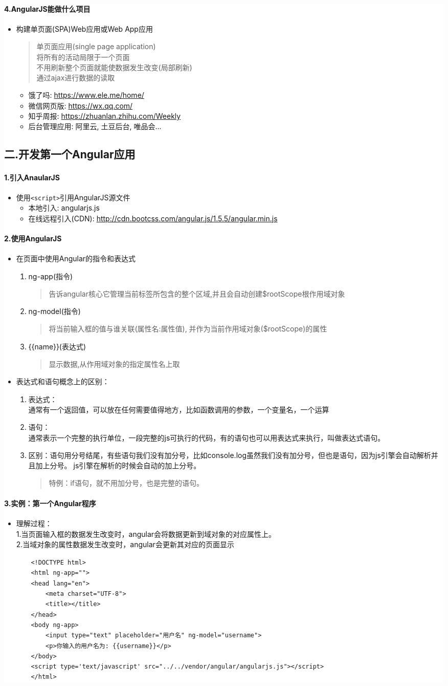 
#### 4.AngularJS能做什么项目
* 构建单页面(SPA)Web应用或Web App应用
	> 单页面应用(single page application)  
	将所有的活动局限于一个页面  
	不用刷新整个页面就能使数据发生改变(局部刷新)  
	通过ajax进行数据的读取

	* 饿了吗: https://www.ele.me/home/
	* 微信网页版: https://wx.qq.com/
	* 知乎周报: https://zhuanlan.zhihu.com/Weekly
	* 后台管理应用: 阿里云, 土豆后台, 唯品会...

## 二.开发第一个Angular应用
#### 1.引入AnaularJS

* 使用`<script>`引用AngularJS源文件  
  	* 本地引入:  angularjs.js  
  	* 在线远程引入(CDN):  http://cdn.bootcss.com/angular.js/1.5.5/angular.min.js

#### 2.使用AngularJS 

* 在页面中使用Angular的指令和表达式  

	1. ng-app(指令)   
		> 告诉angular核心它管理当前标签所包含的整个区域,并且会自动创建$rootScope根作用域对象

	2. ng-model(指令)   
		> 将当前输入框的值与谁关联(属性名:属性值), 并作为当前作用域对象($rootScope)的属性

	3. {{name}}(表达式)
		> 显示数据,从作用域对象的指定属性名上取

* 表达式和语句概念上的区别：
	1. 表达式：  
	通常有一个返回值，可以放在任何需要值得地方，比如函数调用的参数，一个变量名，一个运算    

	2. 语句：  
	通常表示一个完整的执行单位，一段完整的js可执行的代码，有的语句也可以用表达式来执行，叫做表达式语句。

	3. 区别：语句用分号结尾，有些语句我们没有加分号，比如console.log虽然我们没有加分号，但也是语句，因为js引擎会自动解析并且加上分号。
				 js引擎在解析的时候会自动的加上分号。
       
		> 特例：if语句，就不用加分号，也是完整的语句。
       
#### 3.实例：第一个Angular程序
* 理解过程：  
	1.当页面输入框的数据发生改变时，angular会将数据更新到域对象的对应属性上。  
	2.当域对象的属性数据发生改变时，angular会更新其对应的页面显示

          <!DOCTYPE html>
          <html ng-app="">
          <head lang="en">
              <meta charset="UTF-8">
              <title></title>
          </head>
          <body ng-app>
              <input type="text" placeholder="用户名" ng-model="username">
              <p>你输入的用户名为: {{username}}</p>
          </body>
          <script type='text/javascript' src="../../vendor/angular/angularjs.js"></script>
          </html>
          